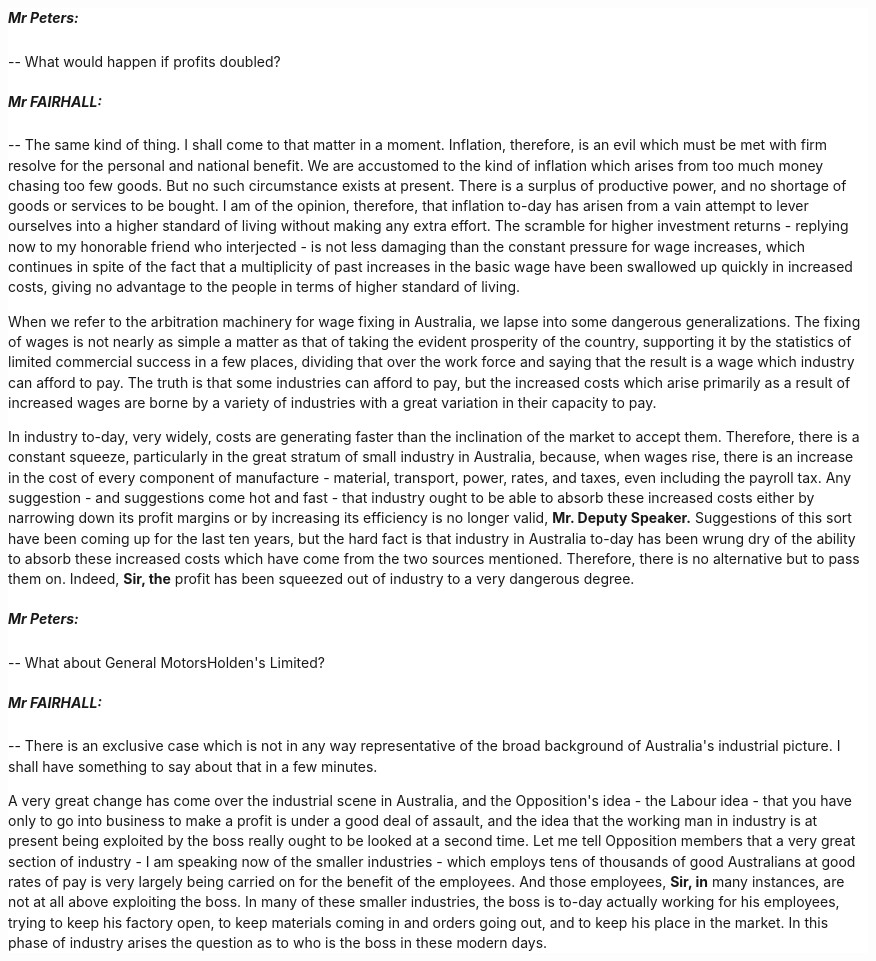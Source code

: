 ##### Mr Peters:

-- What would happen if profits doubled? 

##### Mr FAIRHALL:

-- The same kind of thing. I shall come to that matter in a moment. Inflation, therefore, is an evil which must be met with firm resolve for the personal and national benefit. We are accustomed to the kind of inflation which arises from too much money chasing too few goods. But no such circumstance exists at present. There is a surplus of productive power, and no shortage of goods or services to be bought. I am of the opinion, therefore, that inflation to-day has arisen from a vain attempt to lever ourselves into a higher standard of living without making any extra effort. The scramble for higher investment returns - replying now to my honorable friend who interjected - is not less damaging than the constant pressure for wage increases, which continues in spite of the fact that a multiplicity of past increases in the basic wage have been swallowed up quickly in increased costs, giving no advantage to the people in terms of higher standard of living. 

When we refer to the arbitration machinery for wage fixing in Australia, we lapse into some dangerous generalizations. The fixing of wages is not nearly as simple a matter as that of taking the evident prosperity of the country, supporting it by the statistics of limited commercial success in a few places, dividing that over the work force and saying that the result is a wage which industry can afford to pay. The truth is that some industries can afford to pay, but the increased costs which arise primarily as a result of increased wages are borne by a variety of industries with a great variation in their capacity to pay. 

In industry to-day, very widely, costs are generating faster than the inclination of the market to accept them. Therefore, there is a constant squeeze, particularly in the great stratum of small industry in Australia, because, when wages rise, there is an increase in the cost of every component of manufacture - material, transport, power, rates, and taxes, even including the payroll tax. Any suggestion - and suggestions come hot and fast - that industry ought to be able to absorb these increased costs either by narrowing down its profit margins or by increasing its efficiency is no longer valid,  **Mr. Deputy Speaker.**  Suggestions of this sort have been coming up for the last ten years, but the hard fact is that industry in Australia to-day has been wrung dry of the ability to absorb these increased costs which have come from the two sources mentioned. Therefore, there is no alternative but to pass them on. Indeed,  **Sir, the**  profit has been squeezed out of industry to a very dangerous degree. 

##### Mr Peters:

-- What about General MotorsHolden's Limited? 

##### Mr FAIRHALL:

-- There is an exclusive case which is not in any way representative of the broad background of Australia's industrial picture. I shall have something to say about that in a few minutes. 

A very great change has come over the industrial scene in Australia, and the Opposition's idea - the Labour idea - that you have only to go into business to make a profit is under a good deal of assault, and the idea that the working man in industry is at present being exploited by the boss really ought to be looked at a second time. Let me tell Opposition members that a very great section of industry - I am speaking now of the smaller industries - which employs tens of thousands of good Australians at good rates of pay is very largely being carried on for the benefit of the employees. And those employees,  **Sir, in**  many instances, are not at all above exploiting the boss. In many of these smaller industries, the boss is to-day actually working for his employees, trying to keep his factory open, to keep materials coming in and orders going out, and to keep his place in the market. In this phase of industry arises the question as to who is the boss in these modern days. 
